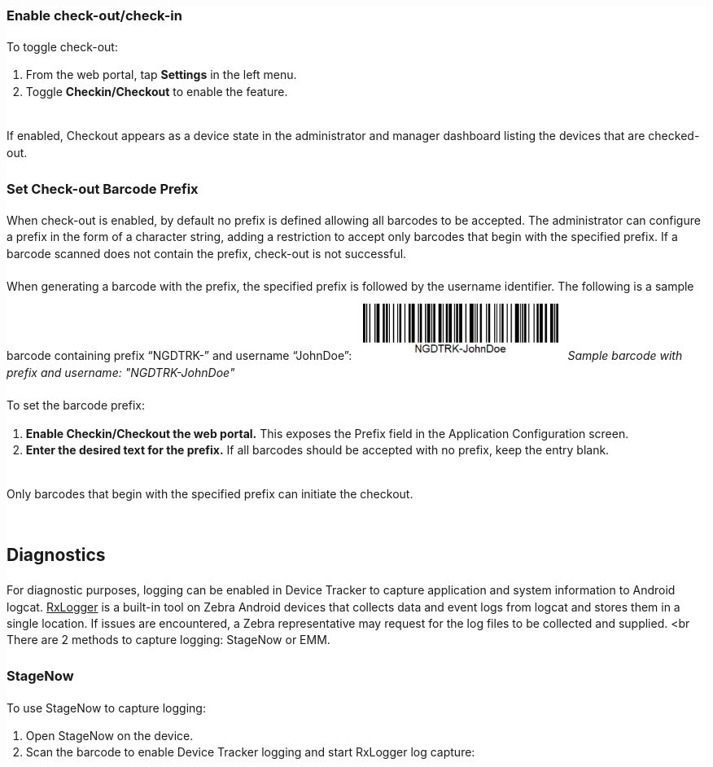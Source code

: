 ### Enable check-out/check-in
To toggle check-out:
1.	From the web portal, tap **Settings** in the left menu.
2.	Toggle **Checkin/Checkout** to enable the feature.
<br>
If enabled, Checkout appears as a device state in the administrator and manager dashboard listing the devices that are checked-out.
<br>

### Set Check-out Barcode Prefix
When check-out is enabled, by default no prefix is defined allowing all barcodes to be accepted. The administrator can configure a prefix in the form of a character string, adding a restriction to accept only barcodes that begin with the specified prefix. If a barcode scanned does not contain the prefix, check-out is not successful.
<br><br>
When generating a barcode with the prefix, the specified prefix is followed by the username identifier. The following is a sample barcode containing prefix “NGDTRK-” and username “JohnDoe”: 
<img style="height:80px" src="barcode-prefix.png"/>
_Sample barcode with prefix and username: "NGDTRK-JohnDoe"_
<br><br>
To set the barcode prefix:

1.	**Enable Checkin/Checkout the web portal.** This exposes the Prefix field in the Application Configuration screen.
2.	**Enter the desired text for the prefix.** If all barcodes should be accepted with no prefix, keep the entry blank.
<br>
Only barcodes that begin with the specified prefix can initiate the checkout.
<br>
<br>

## Diagnostics
For diagnostic purposes, logging can be enabled in Device Tracker to capture application and system information to Android logcat. [RxLogger](/rxlogger) is a built-in tool on Zebra Android devices that collects data and event logs from logcat and stores them in a single location. If issues are encountered, a Zebra representative may request for the log files to be collected and supplied.  <br<br>
There are 2 methods to capture logging: StageNow or EMM.

### StageNow
To use StageNow to capture logging:
1.	Open StageNow on the device. 
2.	Scan the barcode to enable Device Tracker logging and start RxLogger log capture: